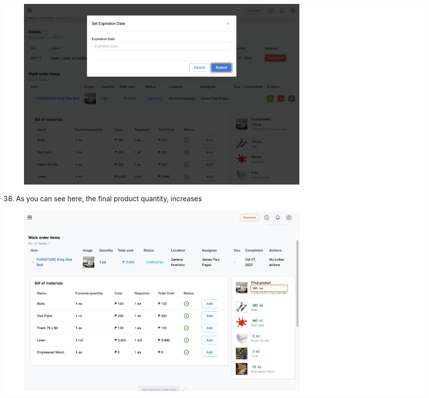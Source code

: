 <figure><img src="../.gitbook/assets/37.Click on Submit.png" alt="" width="563"><figcaption></figcaption></figure>

38. As you can see here, the final product quantity, increases

<figure><img src="../.gitbook/assets/38.As you can see here, the final product quantity, increases.png" alt="" width="563"><figcaption></figcaption></figure>
